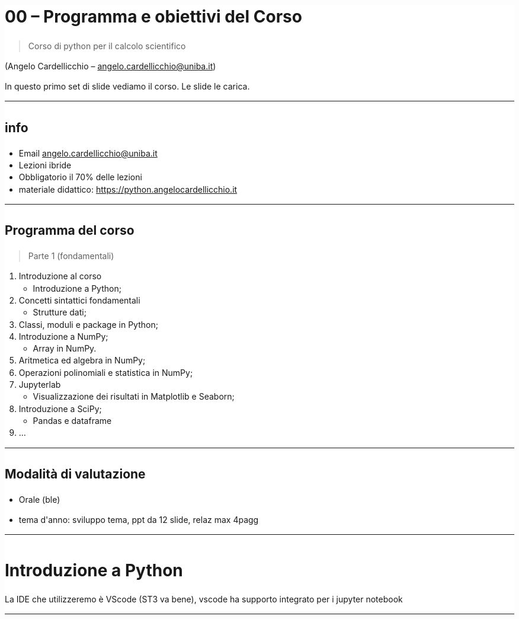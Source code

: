 # 00 – Programma e obiettivi del Corso

> Corso di python per il calcolo scientifico

(Angelo Cardellicchio – angelo.cardellicchio@uniba.it)

In questo primo set di slide vediamo il corso. Le slide le carica.

---

## info

- Email angelo.cardellicchio@uniba.it
- Lezioni ibride
- Obbligatorio il 70% delle lezioni
- materiale didattico: <https://python.angelocardellicchio.it>

---

## Programma del corso

> Parte 1 (fondamentali)

1. Introduzione al corso
   - Introduzione a Python;
2. Concetti sintattici fondamentali
   - Strutture dati;
3. Classi, moduli e package in Python;
4. Introduzione a NumPy;
   - Array in NumPy.
5. Aritmetica ed algebra in NumPy;
6. Operazioni polinomiali e statistica in NumPy;
7. Jupyterlab
   - Visualizzazione dei risultati in Matplotlib e Seaborn;
8. Introduzione a SciPy;
   - Pandas e dataframe
9. ...

---

## Modalità di valutazione

- Orale (ble)

- tema d'anno: sviluppo tema, ppt da 12 slide, relaz max 4pagg

---

# Introduzione a Python

La IDE che utilizzeremo è VScode (ST3 va bene), vscode ha supporto integrato per i jupyter notebook

---